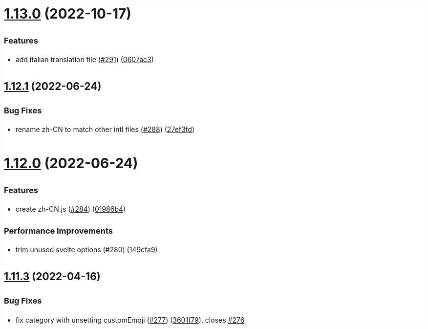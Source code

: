 

# [1.13.0](https://github.com/nolanlawson/emoji-picker-element/compare/v1.12.1...v1.13.0) (2022-10-17)


### Features

* add italian translation file ([#291](https://github.com/nolanlawson/emoji-picker-element/issues/291)) ([0607ac3](https://github.com/nolanlawson/emoji-picker-element/commit/0607ac39b5f8573704179ad367f038091a6b83a5))



## [1.12.1](https://github.com/nolanlawson/emoji-picker-element/compare/v1.12.0...v1.12.1) (2022-06-24)


### Bug Fixes

* rename zh-CN to match other intl files ([#288](https://github.com/nolanlawson/emoji-picker-element/issues/288)) ([27ef3fd](https://github.com/nolanlawson/emoji-picker-element/commit/27ef3fd4fdab112375a20d57e7da640e92b9fc7e))



# [1.12.0](https://github.com/nolanlawson/emoji-picker-element/compare/v1.11.3...v1.12.0) (2022-06-24)


### Features

* create zh-CN.js ([#284](https://github.com/nolanlawson/emoji-picker-element/issues/284)) ([01986b4](https://github.com/nolanlawson/emoji-picker-element/commit/01986b4740d22def4538016837ac0e6c9b8868bb))


### Performance Improvements

* trim unused svelte options ([#280](https://github.com/nolanlawson/emoji-picker-element/issues/280)) ([149cfa9](https://github.com/nolanlawson/emoji-picker-element/commit/149cfa94598fd6d21398bbfe9e3ef27d7cf42a38))



## [1.11.3](https://github.com/nolanlawson/emoji-picker-element/compare/v1.11.2...v1.11.3) (2022-04-16)


### Bug Fixes

* fix category with unsetting customEmoji ([#277](https://github.com/nolanlawson/emoji-picker-element/issues/277)) ([3601f79](https://github.com/nolanlawson/emoji-picker-element/commit/3601f79eafefccc481685d512b18f003d83f1814)), closes [#276](https://github.com/nolanlawson/emoji-picker-element/issues/276)
